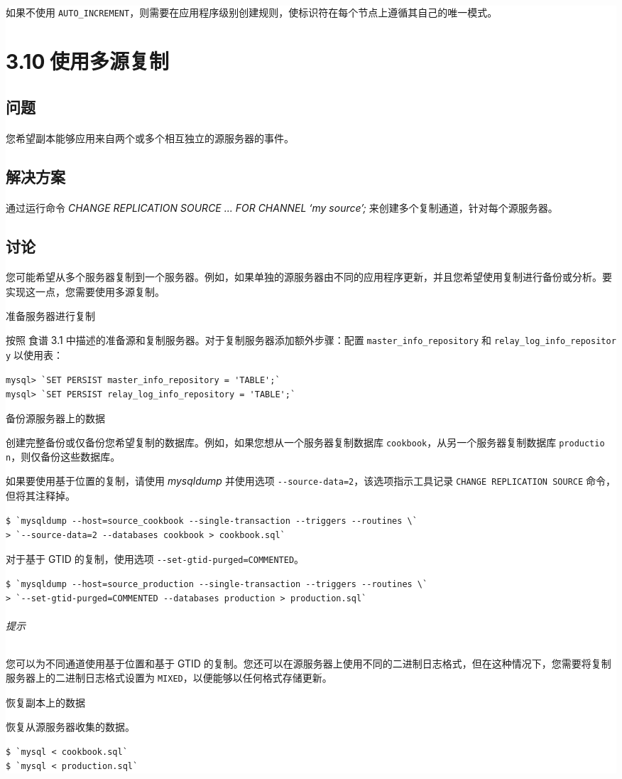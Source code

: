 如果不使用 `AUTO_INCREMENT`，则需要在应用程序级别创建规则，使标识符在每个节点上遵循其自己的唯一模式。

# 3.10 使用多源复制

## 问题

您希望副本能够应用来自两个或多个相互独立的源服务器的事件。

## 解决方案

通过运行命令 *CHANGE REPLICATION SOURCE ... FOR CHANNEL ‘my source’;* 来创建多个复制通道，针对每个源服务器。

## 讨论

您可能希望从多个服务器复制到一个服务器。例如，如果单独的源服务器由不同的应用程序更新，并且您希望使用复制进行备份或分析。要实现这一点，您需要使用多源复制。

准备服务器进行复制

按照 食谱 3.1 中描述的准备源和复制服务器。对于复制服务器添加额外步骤：配置 `master_info_repository` 和 `relay_log_info_repository` 以使用表：

```
mysql> `SET PERSIST master_info_repository = 'TABLE';`
mysql> `SET PERSIST relay_log_info_repository = 'TABLE';`
```

备份源服务器上的数据

创建完整备份或仅备份您希望复制的数据库。例如，如果您想从一个服务器复制数据库 `cookbook`，从另一个服务器复制数据库 `production`，则仅备份这些数据库。

如果要使用基于位置的复制，请使用 *mysqldump* 并使用选项 `--source-data=2`，该选项指示工具记录 `CHANGE REPLICATION SOURCE` 命令，但将其注释掉。

```
$ `mysqldump --host=source_cookbook --single-transaction --triggers --routines \`
> `--source-data=2 --databases cookbook > cookbook.sql`
```

对于基于 GTID 的复制，使用选项 `--set-gtid-purged=COMMENTED`。

```
$ `mysqldump --host=source_production --single-transaction --triggers --routines \`
> `--set-gtid-purged=COMMENTED --databases production > production.sql`
```

###### 提示

您可以为不同通道使用基于位置和基于 GTID 的复制。您还可以在源服务器上使用不同的二进制日志格式，但在这种情况下，您需要将复制服务器上的二进制日志格式设置为 `MIXED`，以便能够以任何格式存储更新。

恢复副本上的数据

恢复从源服务器收集的数据。

```
$ `mysql < cookbook.sql`
$ `mysql < production.sql`
```
